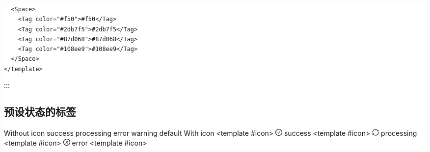 ```vue
  <Space>
    <Tag color="#f50">#f50</Tag>
    <Tag color="#2db7f5">#2db7f5</Tag>
    <Tag color="#87d068">#87d068</Tag>
    <Tag color="#108ee9">#108ee9</Tag>
  </Space>
</template>
```

:::

## 预设状态的标签

<Divider orientation="left">Without icon</Divider>
<Space>
  <Tag color="success">success</Tag>
  <Tag color="processing">processing</Tag>
  <Tag color="error">error</Tag>
  <Tag color="warning">warning</Tag>
  <Tag color="default">default</Tag>
</Space>
<Divider orientation="left">With icon</Divider>
<Space>
  <Tag color="success">
    <template #icon>
      <svg focusable="false" class="u-svg" data-icon="check-circle" width="1em" height="1em" fill="currentColor" aria-hidden="true" viewBox="64 64 896 896"><path d="M699 353h-46.9c-10.2 0-19.9 4.9-25.9 13.3L469 584.3l-71.2-98.8c-6-8.3-15.6-13.3-25.9-13.3H325c-6.5 0-10.3 7.4-6.5 12.7l124.6 172.8a31.8 31.8 0 0051.7 0l210.6-292c3.9-5.3.1-12.7-6.4-12.7z"></path><path d="M512 64C264.6 64 64 264.6 64 512s200.6 448 448 448 448-200.6 448-448S759.4 64 512 64zm0 820c-205.4 0-372-166.6-372-372s166.6-372 372-372 372 166.6 372 372-166.6 372-372 372z"></path></svg>
    </template>
    success
  </Tag>
  <Tag color="processing">
    <template #icon>
      <svg focusable="false" class="u-spin" data-icon="sync" width="1em" height="1em" fill="currentColor" aria-hidden="true" viewBox="64 64 896 896"><path d="M168 504.2c1-43.7 10-86.1 26.9-126 17.3-41 42.1-77.7 73.7-109.4S337 212.3 378 195c42.4-17.9 87.4-27 133.9-27s91.5 9.1 133.8 27A341.5 341.5 0 01755 268.8c9.9 9.9 19.2 20.4 27.8 31.4l-60.2 47a8 8 0 003 14.1l175.7 43c5 1.2 9.9-2.6 9.9-7.7l.8-180.9c0-6.7-7.7-10.5-12.9-6.3l-56.4 44.1C765.8 155.1 646.2 92 511.8 92 282.7 92 96.3 275.6 92 503.8a8 8 0 008 8.2h60c4.4 0 7.9-3.5 8-7.8zm756 7.8h-60c-4.4 0-7.9 3.5-8 7.8-1 43.7-10 86.1-26.9 126-17.3 41-42.1 77.8-73.7 109.4A342.45 342.45 0 01512.1 856a342.24 342.24 0 01-243.2-100.8c-9.9-9.9-19.2-20.4-27.8-31.4l60.2-47a8 8 0 00-3-14.1l-175.7-43c-5-1.2-9.9 2.6-9.9 7.7l-.7 181c0 6.7 7.7 10.5 12.9 6.3l56.4-44.1C258.2 868.9 377.8 932 512.2 932c229.2 0 415.5-183.7 419.8-411.8a8 8 0 00-8-8.2z"></path></svg>
    </template>
    processing
  </Tag>
  <Tag color="error">
    <template #icon>
      <svg focusable="false" class="u-svg" data-icon="close-circle" width="1em" height="1em" fill="currentColor" aria-hidden="true" viewBox="64 64 896 896"><path d="M685.4 354.8c0-4.4-3.6-8-8-8l-66 .3L512 465.6l-99.3-118.4-66.1-.3c-4.4 0-8 3.5-8 8 0 1.9.7 3.7 1.9 5.2l130.1 155L340.5 670a8.32 8.32 0 00-1.9 5.2c0 4.4 3.6 8 8 8l66.1-.3L512 564.4l99.3 118.4 66 .3c4.4 0 8-3.5 8-8 0-1.9-.7-3.7-1.9-5.2L553.5 515l130.1-155c1.2-1.4 1.8-3.3 1.8-5.2z"></path><path d="M512 65C264.6 65 64 265.6 64 513s200.6 448 448 448 448-200.6 448-448S759.4 65 512 65zm0 820c-205.4 0-372-166.6-372-372s166.6-372 372-372 372 166.6 372 372-166.6 372-372 372z"></path></svg>
    </template>
    error
  </Tag>
  <Tag color="warning">
    <template #icon>